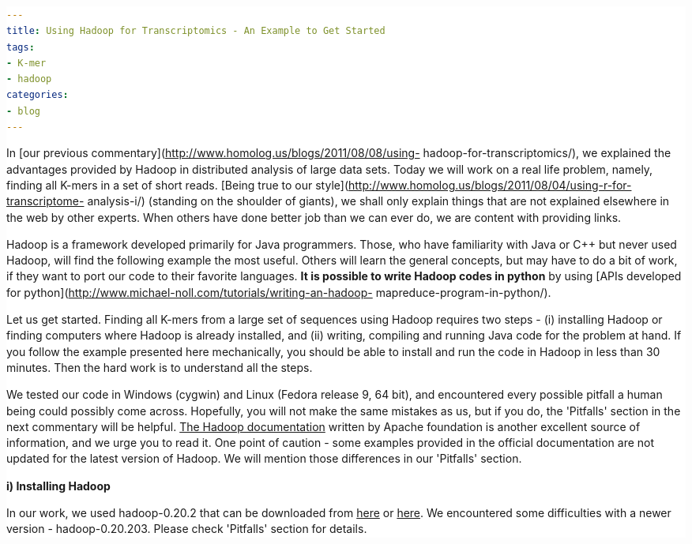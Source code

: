 ```yaml
---
title: Using Hadoop for Transcriptomics - An Example to Get Started
tags:
- K-mer
- hadoop
categories:
- blog
---
```

In [our previous commentary](http://www.homolog.us/blogs/2011/08/08/using-
hadoop-for-transcriptomics/), we explained the advantages provided by Hadoop
in distributed analysis of large data sets. Today we will work on a real life
problem, namely, finding all K-mers in a set of short reads. [Being true to
our style](http://www.homolog.us/blogs/2011/08/04/using-r-for-transcriptome-
analysis-i/) (standing on the shoulder of giants), we shall only explain
things that are not explained elsewhere in the web by other experts. When
others have done better job than we can ever do, we are content with providing
links.


Hadoop is a framework developed primarily for Java programmers. Those, who
have familiarity with Java or C++ but never used Hadoop, will find the
following example the most useful. Others will learn the general concepts, but
may have to do a bit of work, if they want to port our code to their favorite
languages. **It is possible to write Hadoop codes in python** by using [APIs
developed for python](http://www.michael-noll.com/tutorials/writing-an-hadoop-
mapreduce-program-in-python/).

Let us get started. Finding all K-mers from a large set of sequences using
Hadoop requires two steps - (i) installing Hadoop or finding computers where
Hadoop is already installed, and (ii) writing, compiling and running Java code
for the problem at hand. If you follow the example presented here
mechanically, you should be able to install and run the code in Hadoop in less
than 30 minutes. Then the hard work is to understand all the steps.

We tested our code in Windows (cygwin) and Linux (Fedora release 9, 64 bit),
and encountered every possible pitfall a human being could possibly come
across. Hopefully, you will not make the same mistakes as us, but if you do,
the 'Pitfalls' section in the next commentary will be helpful. [The Hadoop
documentation](http://hadoop.apache.org/common/docs/current/index.html)
written by Apache foundation is another excellent source of information, and
we urge you to read it. One point of caution - some examples provided in the
official documentation are not updated for the latest version of Hadoop. We
will mention those differences in our 'Pitfalls' section.

**i) Installing Hadoop**

In our work, we used hadoop-0.20.2 that can be downloaded from
[here](http://apache.tradebit.com/pub/hadoop/common/hadoop-0.20.2/) or
[here](http://www.apache.org/dyn/closer.cgi/hadoop/common/). We encountered
some difficulties with a newer version - hadoop-0.20.203. Please check
'Pitfalls' section for details.
